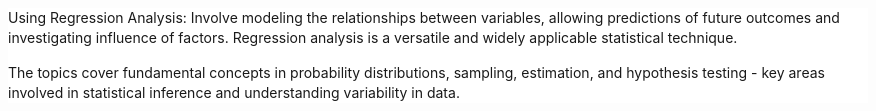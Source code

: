 Using Regression Analysis: Involve modeling the relationships between variables, allowing predictions of future outcomes and investigating influence of factors. Regression analysis is a versatile and widely applicable statistical technique.

The topics cover fundamental concepts in probability distributions, sampling, estimation, and hypothesis testing - key areas involved in statistical inference and understanding variability in data.